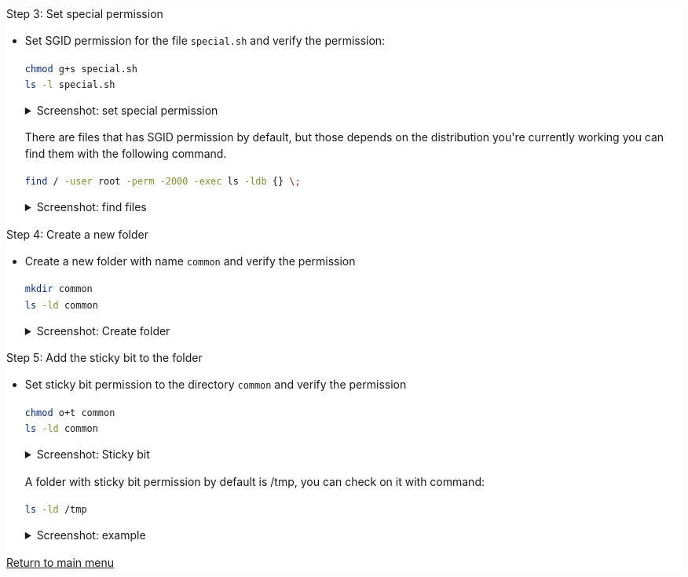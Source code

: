 
Step 3: Set special permission
- Set SGID permission for the file ```special.sh``` and verify the permission:
  ``` bash
  chmod g+s special.sh
  ls -l special.sh
  ```
  <details><summary>Screenshot: set special permission</summary></details>


  There are files that has SGID permission by default, but those depends on the distribution you're currently working you can find them with the following command.
  ``` bash
  find / -user root -perm -2000 -exec ls -ldb {} \;
  ```
  <details><summary>Screenshot: find files</summary></details>


Step 4: Create a new folder
- Create a new folder with name ```common``` and verify the permission
  ```bash
  mkdir common
  ls -ld common
  ```
  <details><summary>Screenshot: Create folder</summary></details>


Step 5: Add the sticky bit to the folder
- Set sticky bit permission to the directory ```common``` and verify the permission
  ``` bash
  chmod o+t common
  ls -ld common
  ```
  <details><summary>Screenshot: Sticky bit</summary></details>


  A folder with sticky bit permission by default is /tmp, you can check on it with command: 
  ``` bash
  ls -ld /tmp
  ```

  <details><summary>Screenshot: example </summary></details>

[Return to main menu](https://github.com/mitchcr/specialist/blob/main/README.md)
